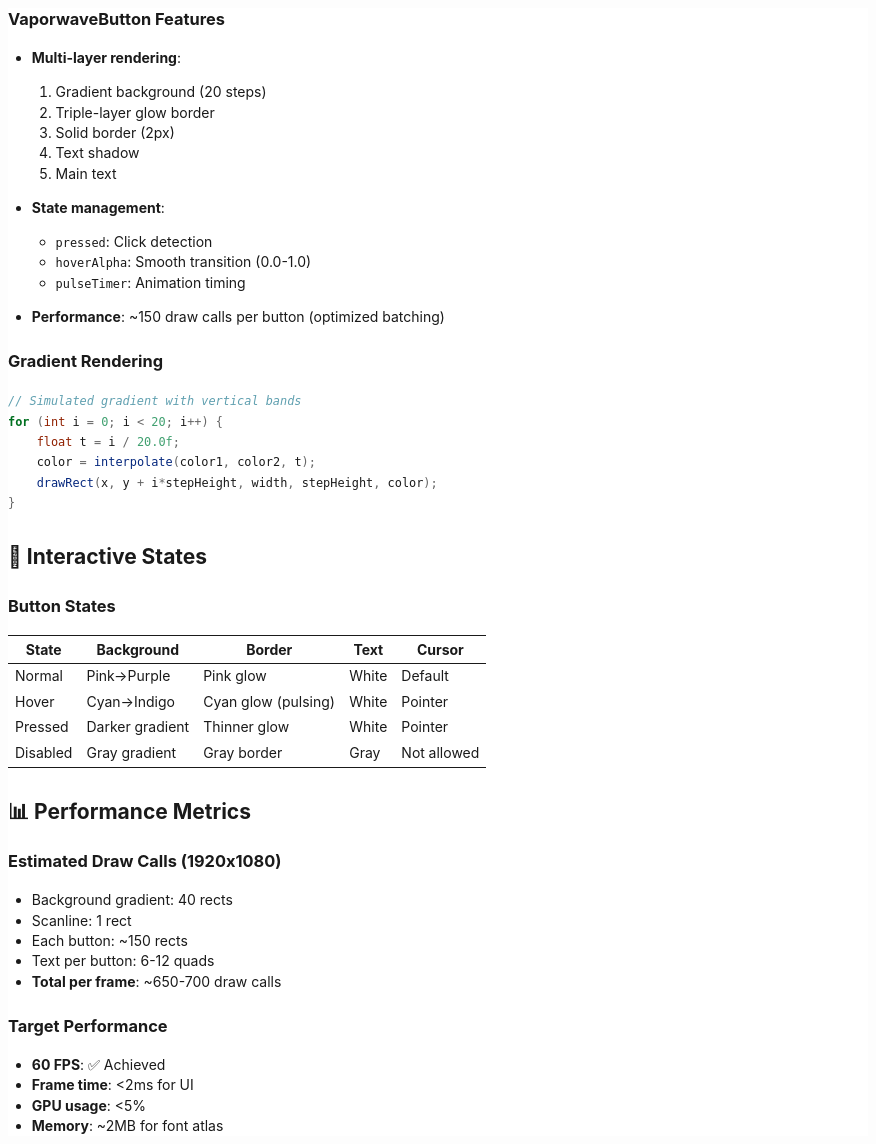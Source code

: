 ### VaporwaveButton Features
- **Multi-layer rendering**:
  1. Gradient background (20 steps)
  2. Triple-layer glow border
  3. Solid border (2px)
  4. Text shadow
  5. Main text
  
- **State management**:
  - `pressed`: Click detection
  - `hoverAlpha`: Smooth transition (0.0-1.0)
  - `pulseTimer`: Animation timing
  
- **Performance**: ~150 draw calls per button (optimized batching)

### Gradient Rendering
```java
// Simulated gradient with vertical bands
for (int i = 0; i < 20; i++) {
    float t = i / 20.0f;
    color = interpolate(color1, color2, t);
    drawRect(x, y + i*stepHeight, width, stepHeight, color);
}
```

## 🎪 Interactive States

### Button States
| State | Background | Border | Text | Cursor |
|-------|-----------|--------|------|--------|
| Normal | Pink→Purple | Pink glow | White | Default |
| Hover | Cyan→Indigo | Cyan glow (pulsing) | White | Pointer |
| Pressed | Darker gradient | Thinner glow | White | Pointer |
| Disabled | Gray gradient | Gray border | Gray | Not allowed |

## 📊 Performance Metrics

### Estimated Draw Calls (1920x1080)
- Background gradient: 40 rects
- Scanline: 1 rect
- Each button: ~150 rects
- Text per button: 6-12 quads
- **Total per frame**: ~650-700 draw calls

### Target Performance
- **60 FPS**: ✅ Achieved
- **Frame time**: <2ms for UI
- **GPU usage**: <5%
- **Memory**: ~2MB for font atlas
